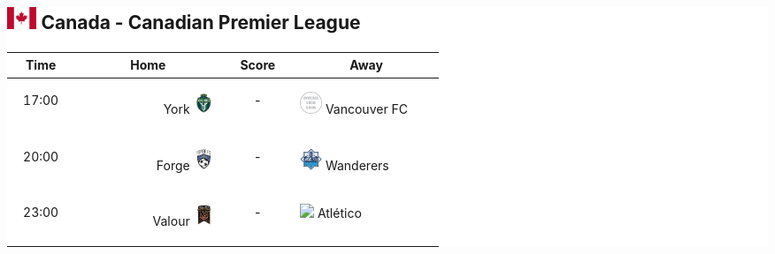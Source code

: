 
## <img src="/static/logos/Canada-Canadian Premier League.png" height="25px"> Canada - Canadian Premier League

<div align="center">

&emsp;Time&emsp; | &emsp;&emsp;&emsp;&emsp;Home&emsp;&emsp;&emsp;&emsp; | &emsp;Score&emsp; | &emsp;&emsp;&emsp;&emsp;Away&emsp;&emsp;&emsp;&emsp; |
| ------------ | ------------ | ------------ | ------------ |
| <p align="center">17:00</p> | <p align="right">York <img src="/static/logos/York United FC.png" height="25px"></p> | <p align="center">-</p> | <p align="left"><img src="/static/logos/Vancouver FC.png" height="25px"> Vancouver FC</p> |
| <p align="center">20:00</p> | <p align="right">Forge <img src="/static/logos/Forge FC.png" height="25px"></p> | <p align="center">-</p> | <p align="left"><img src="/static/logos/HFX Wanderers FC.png" height="25px"> Wanderers</p> |
| <p align="center">23:00</p> | <p align="right">Valour <img src="/static/logos/Valour FC.png" height="25px"></p> | <p align="center">-</p> | <p align="left"><img src="/static/logos/Atlético Ottawa.png" height="25px"> Atlético</p> |
</div>
